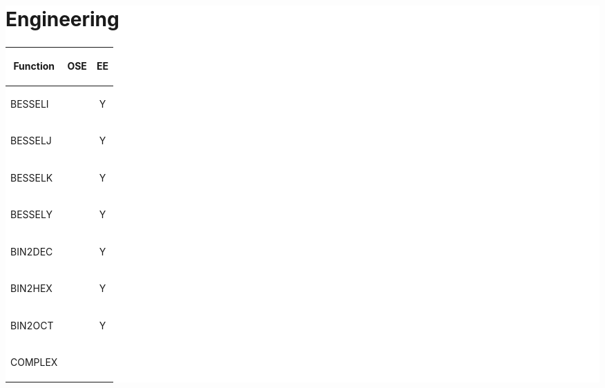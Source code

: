 # Engineering

<table>
<thead>
<tr class="header">
<th><p><strong>Function</strong></p></th>
<th><p><strong>OSE</strong></p></th>
<th><p><strong>EE</strong></p></th>
</tr>
</thead>
<tbody>
<tr class="odd">
<td><p>BESSELI</p></td>
<td><p> </p></td>
<td><center>
<p>Y</p>
</center></td>
</tr>
<tr class="even">
<td><p>BESSELJ</p></td>
<td><p> </p></td>
<td><center>
<p>Y</p>
</center></td>
</tr>
<tr class="odd">
<td><p>BESSELK</p></td>
<td><p> </p></td>
<td><center>
<p>Y</p>
</center></td>
</tr>
<tr class="even">
<td><p>BESSELY</p></td>
<td><p> </p></td>
<td><center>
<p>Y</p>
</center></td>
</tr>
<tr class="odd">
<td><p>BIN2DEC</p></td>
<td><p> </p></td>
<td><center>
<p>Y</p>
</center></td>
</tr>
<tr class="even">
<td><p>BIN2HEX</p></td>
<td><p> </p></td>
<td><center>
<p>Y</p>
</center></td>
</tr>
<tr class="odd">
<td><p>BIN2OCT</p></td>
<td><p> </p></td>
<td><center>
<p>Y</p>
</center></td>
</tr>
<tr class="even">
<td><p>COMPLEX</p></td>